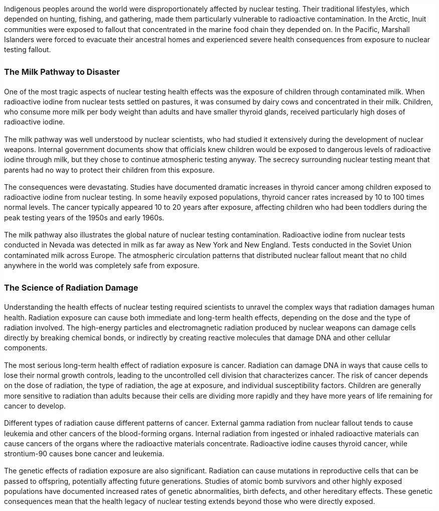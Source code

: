 Indigenous peoples around the world were disproportionately affected by nuclear testing. Their traditional lifestyles, which depended on hunting, fishing, and gathering, made them particularly vulnerable to radioactive contamination. In the Arctic, Inuit communities were exposed to fallout that concentrated in the marine food chain they depended on. In the Pacific, Marshall Islanders were forced to evacuate their ancestral homes and experienced severe health consequences from exposure to nuclear testing fallout.

### The Milk Pathway to Disaster

One of the most tragic aspects of nuclear testing health effects was the exposure of children through contaminated milk. When radioactive iodine from nuclear tests settled on pastures, it was consumed by dairy cows and concentrated in their milk. Children, who consume more milk per body weight than adults and have smaller thyroid glands, received particularly high doses of radioactive iodine.

The milk pathway was well understood by nuclear scientists, who had studied it extensively during the development of nuclear weapons. Internal government documents show that officials knew children would be exposed to dangerous levels of radioactive iodine through milk, but they chose to continue atmospheric testing anyway. The secrecy surrounding nuclear testing meant that parents had no way to protect their children from this exposure.

The consequences were devastating. Studies have documented dramatic increases in thyroid cancer among children exposed to radioactive iodine from nuclear testing. In some heavily exposed populations, thyroid cancer rates increased by 10 to 100 times normal levels. The cancer typically appeared 10 to 20 years after exposure, affecting children who had been toddlers during the peak testing years of the 1950s and early 1960s.

The milk pathway also illustrates the global nature of nuclear testing contamination. Radioactive iodine from nuclear tests conducted in Nevada was detected in milk as far away as New York and New England. Tests conducted in the Soviet Union contaminated milk across Europe. The atmospheric circulation patterns that distributed nuclear fallout meant that no child anywhere in the world was completely safe from exposure.

### The Science of Radiation Damage

Understanding the health effects of nuclear testing required scientists to unravel the complex ways that radiation damages human health. Radiation exposure can cause both immediate and long-term health effects, depending on the dose and the type of radiation involved. The high-energy particles and electromagnetic radiation produced by nuclear weapons can damage cells directly by breaking chemical bonds, or indirectly by creating reactive molecules that damage DNA and other cellular components.

The most serious long-term health effect of radiation exposure is cancer. Radiation can damage DNA in ways that cause cells to lose their normal growth controls, leading to the uncontrolled cell division that characterizes cancer. The risk of cancer depends on the dose of radiation, the type of radiation, the age at exposure, and individual susceptibility factors. Children are generally more sensitive to radiation than adults because their cells are dividing more rapidly and they have more years of life remaining for cancer to develop.

Different types of radiation cause different patterns of cancer. External gamma radiation from nuclear fallout tends to cause leukemia and other cancers of the blood-forming organs. Internal radiation from ingested or inhaled radioactive materials can cause cancers of the organs where the radioactive materials concentrate. Radioactive iodine causes thyroid cancer, while strontium-90 causes bone cancer and leukemia.

The genetic effects of radiation exposure are also significant. Radiation can cause mutations in reproductive cells that can be passed to offspring, potentially affecting future generations. Studies of atomic bomb survivors and other highly exposed populations have documented increased rates of genetic abnormalities, birth defects, and other hereditary effects. These genetic consequences mean that the health legacy of nuclear testing extends beyond those who were directly exposed.
